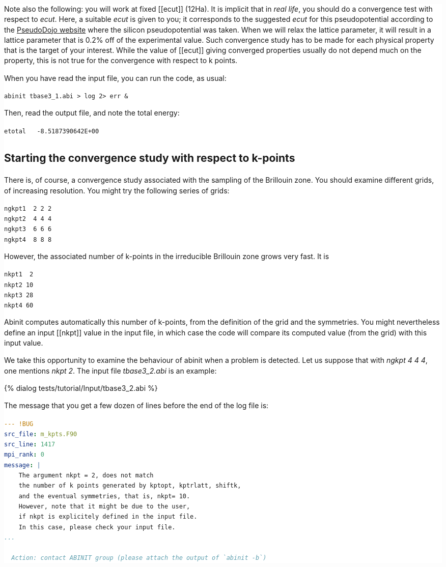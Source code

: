 Note also the following: you will work at fixed [[ecut]] (12Ha).
It is implicit that in *real life*, you should do a convergence test with respect to *ecut*.
Here, a suitable *ecut* is given to you; it corresponds to the suggested *ecut* for this pseudopotential according to the [PseudoDojo website](http://www.pseudo-dojo.org/) where the silicon pseudopotential was taken.
When we will relax the lattice parameter, it will result in a lattice parameter that is 0.2% off of the experimental value.
Such convergence study has to be made for each physical property that is the target of your interest. While the
value of [[ecut]] giving converged properties usually do not depend much on the property, this is not true
for the convergence with respect to k points.

When you have read the input file, you can run the code, as usual:

    abinit tbase3_1.abi > log 2> err &

Then, read the output file, and note the total energy:

    etotal   -8.5187390642E+00

## Starting the convergence study with respect to k-points

There is, of course, a convergence study associated with the sampling of the Brillouin zone.
You should examine different grids, of increasing resolution. You might try the following series of grids:

    ngkpt1  2 2 2
    ngkpt2  4 4 4
    ngkpt3  6 6 6
    ngkpt4  8 8 8

However, the associated number of k-points in the irreducible Brillouin zone grows very fast.
It is

    nkpt1  2
    nkpt2 10
    nkpt3 28
    nkpt4 60

Abinit computes automatically this number of k-points, from the definition of the grid and the symmetries.
You might nevertheless define an input [[nkpt]] value in the input file, in which case the code will compare
its computed value (from the grid) with this input value.

We take this opportunity to examine the behaviour of abinit when a problem is detected.
Let us suppose that with *ngkpt 4 4 4*, one mentions *nkpt 2*.
The input file *tbase3_2.abi* is an example:

{% dialog tests/tutorial/Input/tbase3_2.abi %}

The message that you get a few dozen of lines before the end of the log file is:

```yaml
--- !BUG
src_file: m_kpts.F90
src_line: 1417
mpi_rank: 0
message: |
    The argument nkpt = 2, does not match
    the number of k points generated by kptopt, kptrlatt, shiftk,
    and the eventual symmetries, that is, nkpt= 10.
    However, note that it might be due to the user,
    if nkpt is explicitely defined in the input file.
    In this case, please check your input file.
...

  Action: contact ABINIT group (please attach the output of `abinit -b`)
```